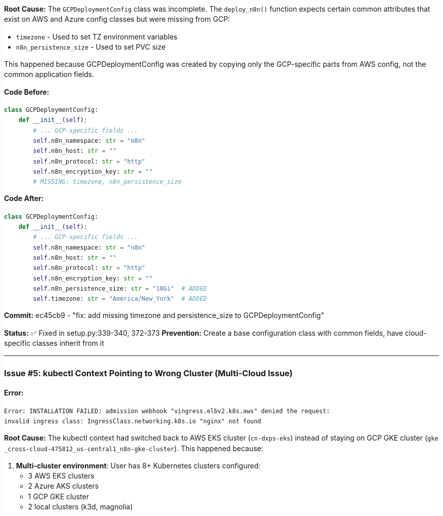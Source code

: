 **Root Cause:**
The `GCPDeploymentConfig` class was incomplete. The `deploy_n8n()` function expects certain common attributes that exist on AWS and Azure config classes but were missing from GCP:
- `timezone` - Used to set TZ environment variables
- `n8n_persistence_size` - Used to set PVC size

This happened because GCPDeploymentConfig was created by copying only the GCP-specific parts from AWS config, not the common application fields.

**Code Before:**
```python
class GCPDeploymentConfig:
    def __init__(self):
        # ... GCP-specific fields ...
        self.n8n_namespace: str = "n8n"
        self.n8n_host: str = ""
        self.n8n_protocol: str = "http"
        self.n8n_encryption_key: str = ""
        # MISSING: timezone, n8n_persistence_size
```

**Code After:**
```python
class GCPDeploymentConfig:
    def __init__(self):
        # ... GCP-specific fields ...
        self.n8n_namespace: str = "n8n"
        self.n8n_host: str = ""
        self.n8n_protocol: str = "http"
        self.n8n_encryption_key: str = ""
        self.n8n_persistence_size: str = "10Gi"  # ADDED
        self.timezone: str = "America/New_York"  # ADDED
```

**Commit:** ec45cb9 - "fix: add missing timezone and persistence_size to GCPDeploymentConfig"

**Status:** ✅ Fixed in setup.py:339-340, 372-373
**Prevention:** Create a base configuration class with common fields, have cloud-specific classes inherit from it

---

### Issue #5: kubectl Context Pointing to Wrong Cluster (Multi-Cloud Issue)

**Error:**
```
Error: INSTALLATION FAILED: admission webhook "vingress.elbv2.k8s.aws" denied the request:
invalid ingress class: IngressClass.networking.k8s.io "nginx" not found
```

**Root Cause:**
The kubectl context had switched back to AWS EKS cluster (`cn-dxps-eks`) instead of staying on GCP GKE cluster (`gke_cross-cloud-475812_us-central1_n8n-gke-cluster`). This happened because:

1. **Multi-cluster environment**: User has 8+ Kubernetes clusters configured:
   - 3 AWS EKS clusters
   - 2 Azure AKS clusters
   - 1 GCP GKE cluster
   - 2 local clusters (k3d, magnolia)
